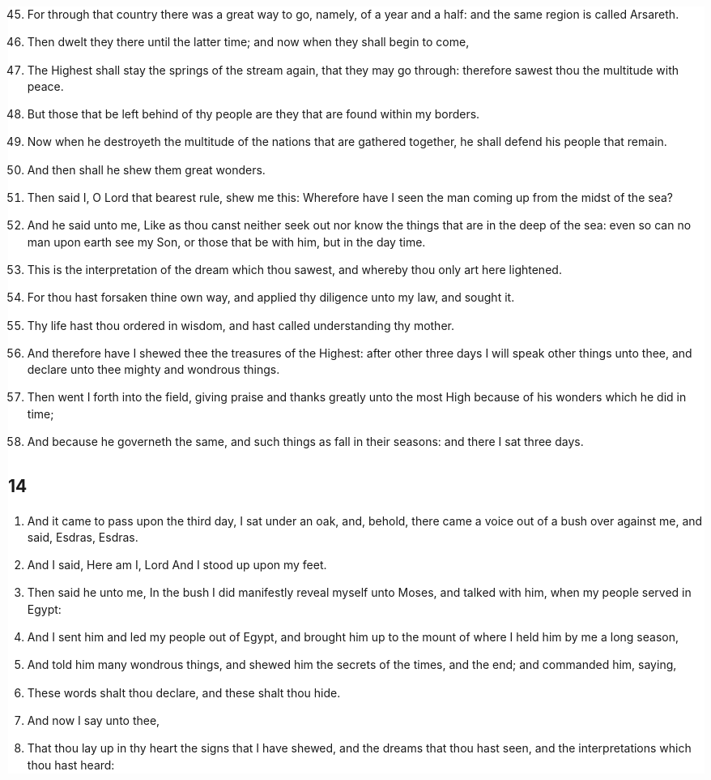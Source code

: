 45. For through that country there was a great way to go, namely, of a year and a half: and the same region is called Arsareth.

46. Then dwelt they there until the latter time; and now when they shall begin to come,

47. The Highest shall stay the springs of the stream again, that they may go through: therefore sawest thou the multitude with peace.

48. But those that be left behind of thy people are they that are found within my borders.

49. Now when he destroyeth the multitude of the nations that are gathered together, he shall defend his people that remain.

50. And then shall he shew them great wonders.

51. Then said I, O Lord that bearest rule, shew me this: Wherefore have I seen the man coming up from the midst of the sea?

52. And he said unto me, Like as thou canst neither seek out nor know the things that are in the deep of the sea: even so can no man upon earth see my Son, or those that be with him, but in the day time.

53. This is the interpretation of the dream which thou sawest, and whereby thou only art here lightened.

54. For thou hast forsaken thine own way, and applied thy diligence unto my law, and sought it.

55. Thy life hast thou ordered in wisdom, and hast called understanding thy mother.

56. And therefore have I shewed thee the treasures of the Highest: after other three days I will speak other things unto thee, and declare unto thee mighty and wondrous things.

57. Then went I forth into the field, giving praise and thanks greatly unto the most High because of his wonders which he did in time;

58. And because he governeth the same, and such things as fall in their seasons: and there I sat three days. 

##  14

1. And it came to pass upon the third day, I sat under an oak, and, behold, there came a voice out of a bush over against me, and said, Esdras, Esdras.

2. And I said, Here am I, Lord And I stood up upon my feet.

3. Then said he unto me, In the bush I did manifestly reveal myself unto Moses, and talked with him, when my people served in Egypt:

4. And I sent him and led my people out of Egypt, and brought him up to the mount of where I held him by me a long season,

5. And told him many wondrous things, and shewed him the secrets of the times, and the end; and commanded him, saying,

6. These words shalt thou declare, and these shalt thou hide.

7. And now I say unto thee,

8. That thou lay up in thy heart the signs that I have shewed, and the dreams that thou hast seen, and the interpretations which thou hast heard:
